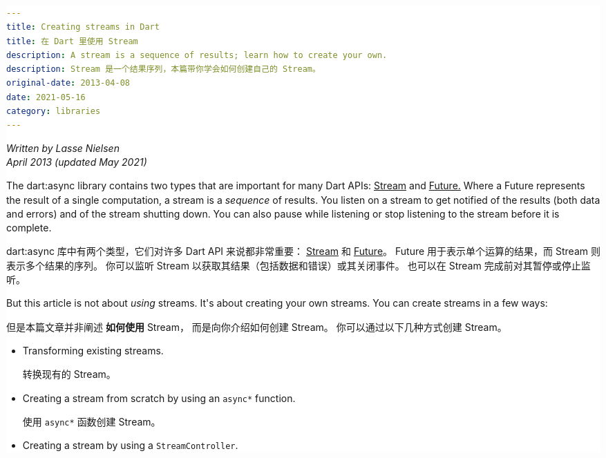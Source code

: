 ```yaml
---
title: Creating streams in Dart
title: 在 Dart 里使用 Stream
description: A stream is a sequence of results; learn how to create your own.
description: Stream 是一个结果序列，本篇带你学会如何创建自己的 Stream。
original-date: 2013-04-08
date: 2021-05-16
category: libraries
---
```


<style>
.comment {color:red;}
</style>

_Written by Lasse Nielsen <br>
April 2013 (updated May 2021)_

The dart:async library contains two types
that are important for many Dart APIs:
[Stream]({{site.dart_api}}/{{site.data.pkg-vers.SDK.channel}}/dart-async/Stream-class.html) and
[Future.]({{site.dart_api}}/{{site.data.pkg-vers.SDK.channel}}/dart-async/Future-class.html)
Where a Future represents the result of a single computation,
a stream is a _sequence_ of results.
You listen on a stream to get notified of the results
(both data and errors)
and of the stream shutting down.
You can also pause while listening or stop listening to the stream
before it is complete.

dart:async 库中有两个类型，它们对许多 Dart API 来说都非常重要：
[Stream]({{site.dart_api}}/{{site.data.pkg-vers.SDK.channel}}/dart-async/Stream-class.html) 
和 [Future]({{site.dart_api}}/{{site.data.pkg-vers.SDK.channel}}/dart-async/Future-class.html)。
Future 用于表示单个运算的结果，而 Stream 则表示多个结果的序列。
你可以监听 Stream 以获取其结果（包括数据和错误）或其关闭事件。
也可以在 Stream 完成前对其暂停或停止监听。

But this article is not about _using_ streams.
It's about creating your own streams.
You can create streams in a few ways:

但是本篇文章并非阐述 **如何使用** Stream，
而是向你介绍如何创建 Stream。
你可以通过以下几种方式创建 Stream。

* Transforming existing streams.

  转换现有的 Stream。

* Creating a stream from scratch by using an `async*` function.

  使用 `async*` 函数创建 Stream。

* Creating a stream by using a `StreamController`.
